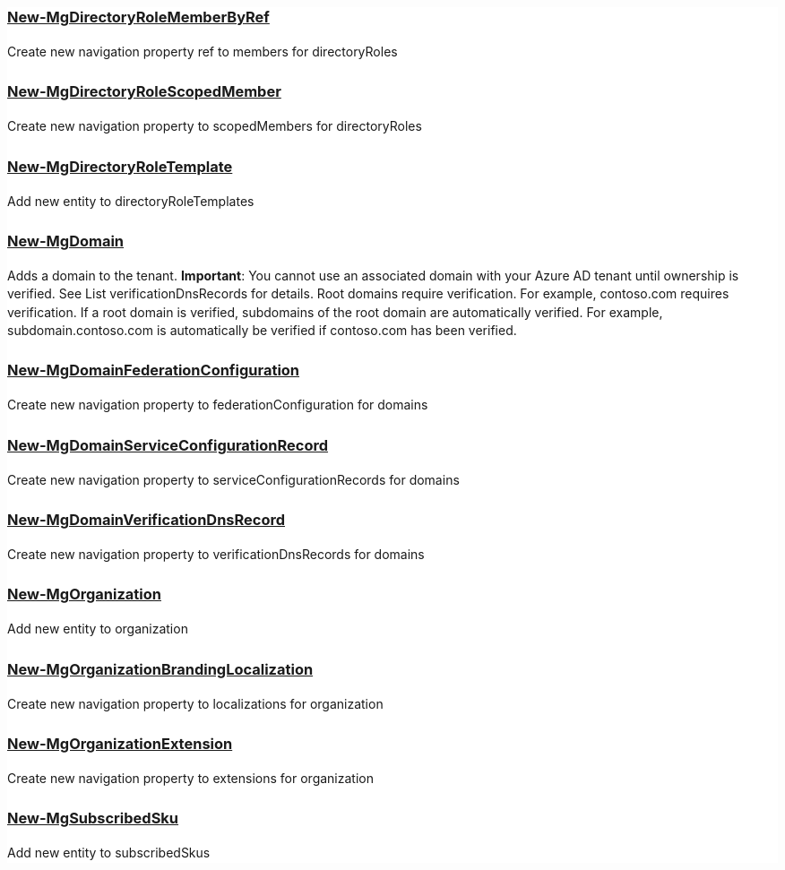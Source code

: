 ### [New-MgDirectoryRoleMemberByRef](New-MgDirectoryRoleMemberByRef.md)
Create new navigation property ref to members for directoryRoles

### [New-MgDirectoryRoleScopedMember](New-MgDirectoryRoleScopedMember.md)
Create new navigation property to scopedMembers for directoryRoles

### [New-MgDirectoryRoleTemplate](New-MgDirectoryRoleTemplate.md)
Add new entity to directoryRoleTemplates

### [New-MgDomain](New-MgDomain.md)
Adds a domain to the tenant.
**Important**: You cannot use an associated domain with your Azure AD tenant until ownership is verified.
See List verificationDnsRecords for details.
Root domains require verification.
For example, contoso.com requires verification.
If a root domain is verified, subdomains of the root domain are automatically verified.
For example, subdomain.contoso.com is automatically be verified if contoso.com has been verified.

### [New-MgDomainFederationConfiguration](New-MgDomainFederationConfiguration.md)
Create new navigation property to federationConfiguration for domains

### [New-MgDomainServiceConfigurationRecord](New-MgDomainServiceConfigurationRecord.md)
Create new navigation property to serviceConfigurationRecords for domains

### [New-MgDomainVerificationDnsRecord](New-MgDomainVerificationDnsRecord.md)
Create new navigation property to verificationDnsRecords for domains

### [New-MgOrganization](New-MgOrganization.md)
Add new entity to organization

### [New-MgOrganizationBrandingLocalization](New-MgOrganizationBrandingLocalization.md)
Create new navigation property to localizations for organization

### [New-MgOrganizationExtension](New-MgOrganizationExtension.md)
Create new navigation property to extensions for organization

### [New-MgSubscribedSku](New-MgSubscribedSku.md)
Add new entity to subscribedSkus
